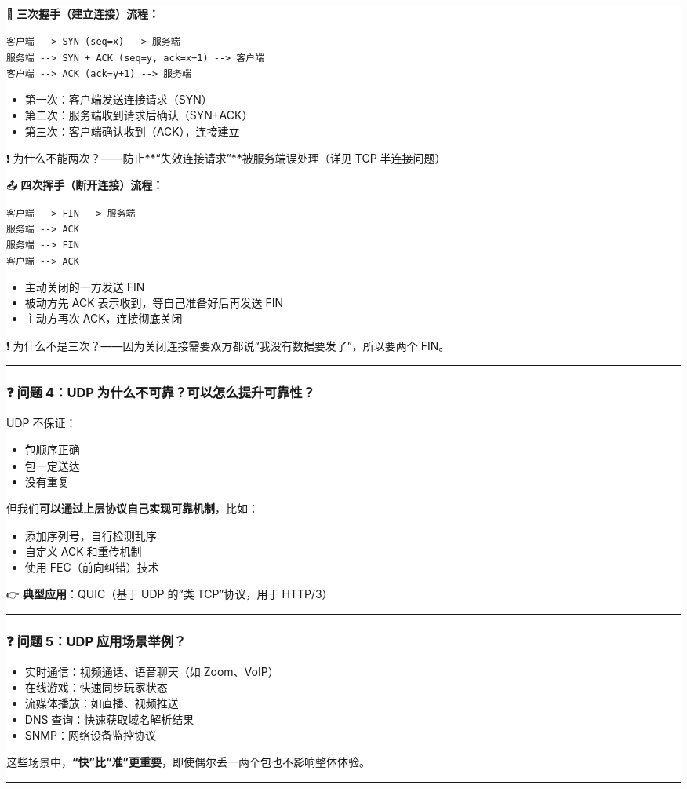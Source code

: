 📨 **三次握手（建立连接）流程：**

```text
客户端 --> SYN (seq=x) --> 服务端
服务端 --> SYN + ACK (seq=y, ack=x+1) --> 客户端
客户端 --> ACK (ack=y+1) --> 服务端
```

- 第一次：客户端发送连接请求（SYN）
- 第二次：服务端收到请求后确认（SYN+ACK）
- 第三次：客户端确认收到（ACK），连接建立

❗ 为什么不能两次？——防止\*\*“失效连接请求”\*\*被服务端误处理（详见 TCP 半连接问题）

📤 **四次挥手（断开连接）流程：**

```text
客户端 --> FIN --> 服务端
服务端 --> ACK
服务端 --> FIN
客户端 --> ACK
```

- 主动关闭的一方发送 FIN
- 被动方先 ACK 表示收到，等自己准备好后再发送 FIN
- 主动方再次 ACK，连接彻底关闭

❗ 为什么不是三次？——因为关闭连接需要双方都说“我没有数据要发了”，所以要两个 FIN。

---

### ❓ 问题 4：UDP 为什么不可靠？可以怎么提升可靠性？

UDP 不保证：

- 包顺序正确
- 包一定送达
- 没有重复

但我们**可以通过上层协议自己实现可靠机制**，比如：

- 添加序列号，自行检测乱序
- 自定义 ACK 和重传机制
- 使用 FEC（前向纠错）技术

👉 **典型应用**：QUIC（基于 UDP 的“类 TCP”协议，用于 HTTP/3）

---

### ❓ 问题 5：UDP 应用场景举例？

- 实时通信：视频通话、语音聊天（如 Zoom、VoIP）
- 在线游戏：快速同步玩家状态
- 流媒体播放：如直播、视频推送
- DNS 查询：快速获取域名解析结果
- SNMP：网络设备监控协议

这些场景中，**“快”比“准”更重要**，即使偶尔丢一两个包也不影响整体体验。

---
